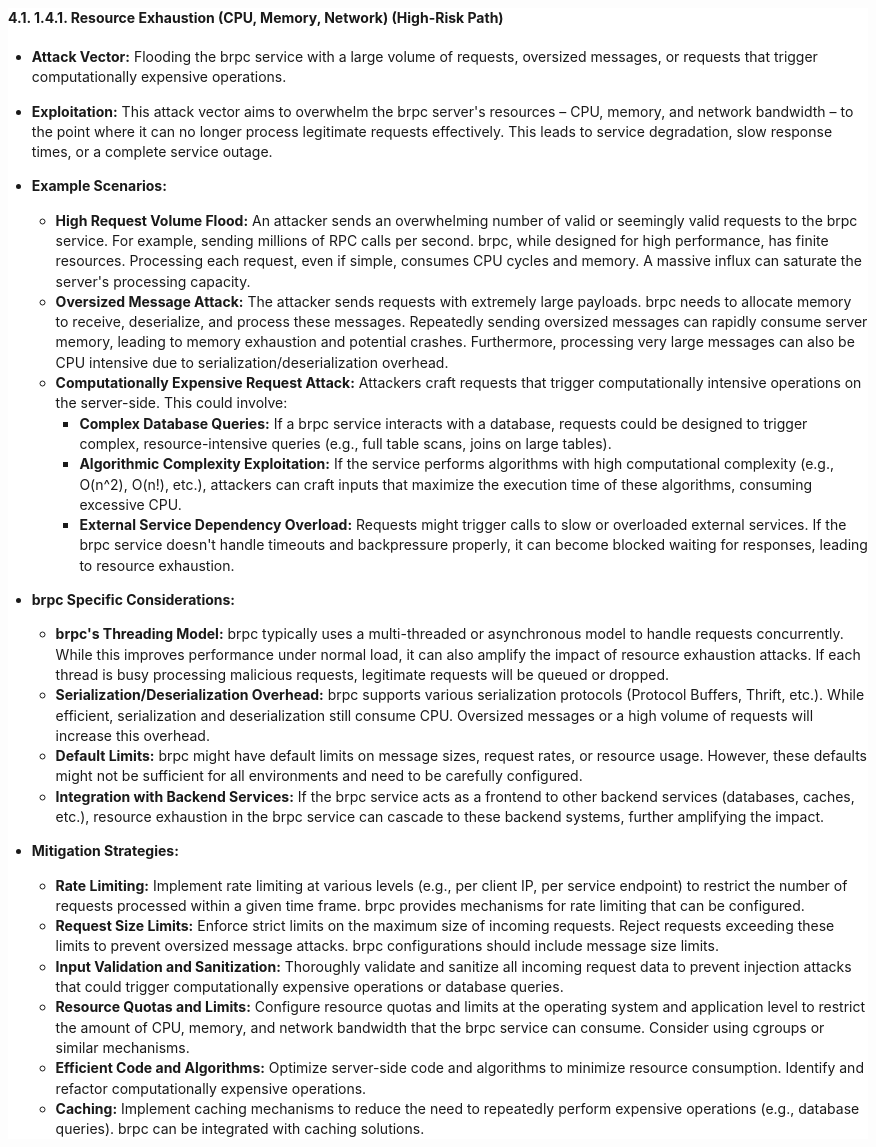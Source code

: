 #### 4.1. 1.4.1. Resource Exhaustion (CPU, Memory, Network) (High-Risk Path)

*   **Attack Vector:** Flooding the brpc service with a large volume of requests, oversized messages, or requests that trigger computationally expensive operations.

*   **Exploitation:** This attack vector aims to overwhelm the brpc server's resources – CPU, memory, and network bandwidth – to the point where it can no longer process legitimate requests effectively. This leads to service degradation, slow response times, or a complete service outage.

*   **Example Scenarios:**

    *   **High Request Volume Flood:** An attacker sends an overwhelming number of valid or seemingly valid requests to the brpc service.  For example, sending millions of RPC calls per second.  brpc, while designed for high performance, has finite resources.  Processing each request, even if simple, consumes CPU cycles and memory.  A massive influx can saturate the server's processing capacity.
    *   **Oversized Message Attack:**  The attacker sends requests with extremely large payloads.  brpc needs to allocate memory to receive, deserialize, and process these messages.  Repeatedly sending oversized messages can rapidly consume server memory, leading to memory exhaustion and potential crashes.  Furthermore, processing very large messages can also be CPU intensive due to serialization/deserialization overhead.
    *   **Computationally Expensive Request Attack:**  Attackers craft requests that trigger computationally intensive operations on the server-side. This could involve:
        *   **Complex Database Queries:**  If a brpc service interacts with a database, requests could be designed to trigger complex, resource-intensive queries (e.g., full table scans, joins on large tables).
        *   **Algorithmic Complexity Exploitation:**  If the service performs algorithms with high computational complexity (e.g., O(n^2), O(n!), etc.), attackers can craft inputs that maximize the execution time of these algorithms, consuming excessive CPU.
        *   **External Service Dependency Overload:** Requests might trigger calls to slow or overloaded external services. If the brpc service doesn't handle timeouts and backpressure properly, it can become blocked waiting for responses, leading to resource exhaustion.

*   **brpc Specific Considerations:**

    *   **brpc's Threading Model:** brpc typically uses a multi-threaded or asynchronous model to handle requests concurrently. While this improves performance under normal load, it can also amplify the impact of resource exhaustion attacks.  If each thread is busy processing malicious requests, legitimate requests will be queued or dropped.
    *   **Serialization/Deserialization Overhead:** brpc supports various serialization protocols (Protocol Buffers, Thrift, etc.).  While efficient, serialization and deserialization still consume CPU.  Oversized messages or a high volume of requests will increase this overhead.
    *   **Default Limits:**  brpc might have default limits on message sizes, request rates, or resource usage. However, these defaults might not be sufficient for all environments and need to be carefully configured.
    *   **Integration with Backend Services:** If the brpc service acts as a frontend to other backend services (databases, caches, etc.), resource exhaustion in the brpc service can cascade to these backend systems, further amplifying the impact.

*   **Mitigation Strategies:**

    *   **Rate Limiting:** Implement rate limiting at various levels (e.g., per client IP, per service endpoint) to restrict the number of requests processed within a given time frame. brpc provides mechanisms for rate limiting that can be configured.
    *   **Request Size Limits:** Enforce strict limits on the maximum size of incoming requests. Reject requests exceeding these limits to prevent oversized message attacks. brpc configurations should include message size limits.
    *   **Input Validation and Sanitization:** Thoroughly validate and sanitize all incoming request data to prevent injection attacks that could trigger computationally expensive operations or database queries.
    *   **Resource Quotas and Limits:** Configure resource quotas and limits at the operating system and application level to restrict the amount of CPU, memory, and network bandwidth that the brpc service can consume.  Consider using cgroups or similar mechanisms.
    *   **Efficient Code and Algorithms:** Optimize server-side code and algorithms to minimize resource consumption.  Identify and refactor computationally expensive operations.
    *   **Caching:** Implement caching mechanisms to reduce the need to repeatedly perform expensive operations (e.g., database queries). brpc can be integrated with caching solutions.